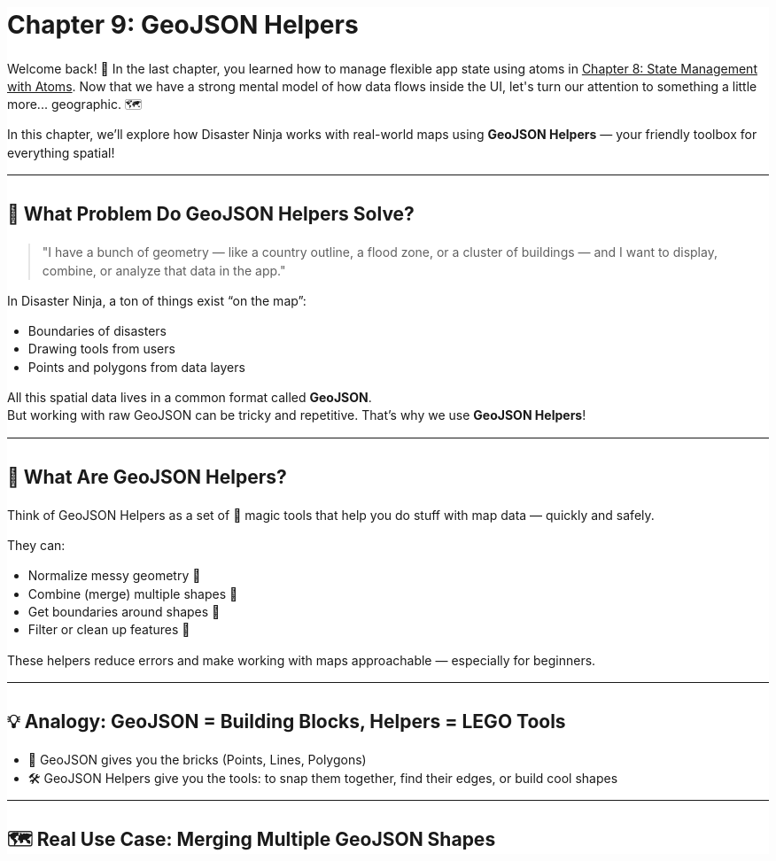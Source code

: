 # Chapter 9: GeoJSON Helpers

Welcome back! 👋 In the last chapter, you learned how to manage flexible app state using atoms in [Chapter 8: State Management with Atoms](08_state_management_with_atoms.md). Now that we have a strong mental model of how data flows inside the UI, let's turn our attention to something a little more... geographic. 🗺️

In this chapter, we’ll explore how Disaster Ninja works with real-world maps using **GeoJSON Helpers** — your friendly toolbox for everything spatial!

---

## 🎯 What Problem Do GeoJSON Helpers Solve?

> "I have a bunch of geometry — like a country outline, a flood zone, or a cluster of buildings — and I want to display, combine, or analyze that data in the app."

In Disaster Ninja, a ton of things exist “on the map”:
- Boundaries of disasters
- Drawing tools from users
- Points and polygons from data layers

All this spatial data lives in a common format called **GeoJSON**.  
But working with raw GeoJSON can be tricky and repetitive. That’s why we use **GeoJSON Helpers**!

---

## 🧰 What Are GeoJSON Helpers?

Think of GeoJSON Helpers as a set of 🧙 magic tools that help you do stuff with map data — quickly and safely.

They can:
- Normalize messy geometry 🧼
- Combine (merge) multiple shapes 🔗
- Get boundaries around shapes 📏
- Filter or clean up features 🧽

These helpers reduce errors and make working with maps approachable — especially for beginners.

---

## 💡 Analogy: GeoJSON = Building Blocks, Helpers = LEGO Tools

- 🧱 GeoJSON gives you the bricks (Points, Lines, Polygons)
- 🛠️ GeoJSON Helpers give you the tools: to snap them together, find their edges, or build cool shapes

---

## 🗺️ Real Use Case: Merging Multiple GeoJSON Shapes
